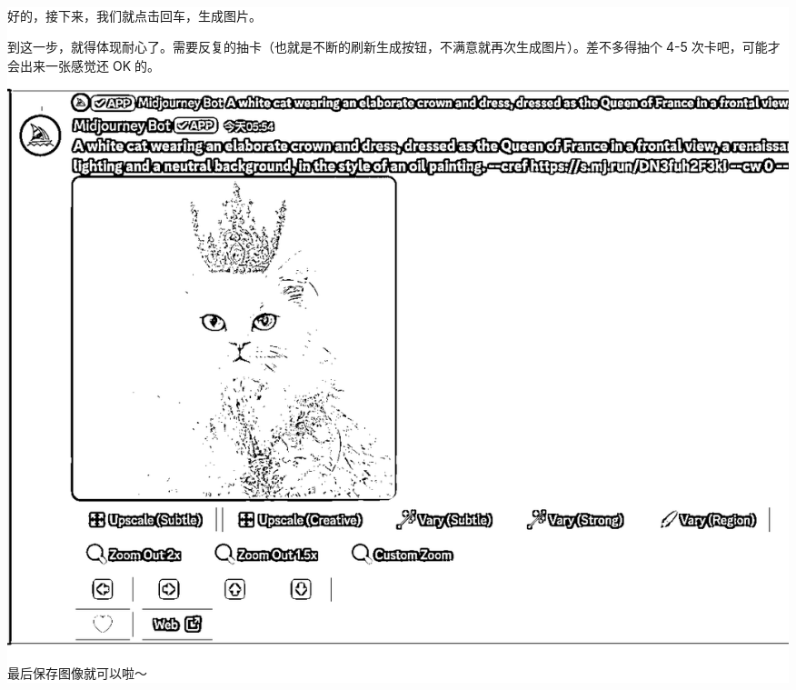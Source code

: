 好的，接下来，我们就点击回车，生成图片。

到这一步，就得体现耐心了。需要反复的抽卡（也就是不断的刷新生成按钮，不满意就再次生成图片）。差不多得抽个 4-5 次卡吧，可能才会出来一张感觉还 OK 的。

![](img/675f3feab756f3c7fc88bf984a560b7e.png)

最后保存图像就可以啦～
